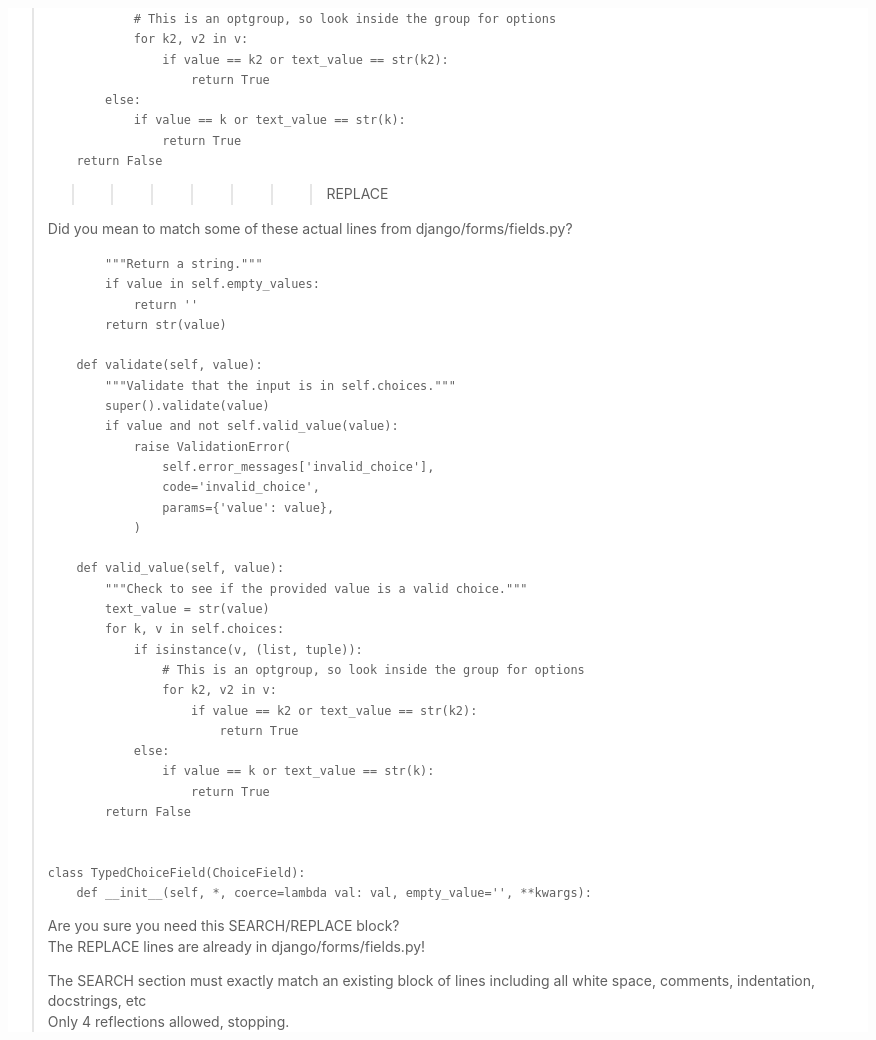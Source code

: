>                 # This is an optgroup, so look inside the group for options  
>                 for k2, v2 in v:  
>                     if value == k2 or text_value == str(k2):  
>                         return True  
>             else:  
>                 if value == k or text_value == str(k):  
>                     return True  
>         return False  
> >>>>>>> REPLACE  
>   
> Did you mean to match some of these actual lines from django/forms/fields.py?  
>   
> ```  
>         """Return a string."""  
>         if value in self.empty_values:  
>             return ''  
>         return str(value)  
>   
>     def validate(self, value):  
>         """Validate that the input is in self.choices."""  
>         super().validate(value)  
>         if value and not self.valid_value(value):  
>             raise ValidationError(  
>                 self.error_messages['invalid_choice'],  
>                 code='invalid_choice',  
>                 params={'value': value},  
>             )  
>   
>     def valid_value(self, value):  
>         """Check to see if the provided value is a valid choice."""  
>         text_value = str(value)  
>         for k, v in self.choices:  
>             if isinstance(v, (list, tuple)):  
>                 # This is an optgroup, so look inside the group for options  
>                 for k2, v2 in v:  
>                     if value == k2 or text_value == str(k2):  
>                         return True  
>             else:  
>                 if value == k or text_value == str(k):  
>                     return True  
>         return False  
>   
>   
> class TypedChoiceField(ChoiceField):  
>     def __init__(self, *, coerce=lambda val: val, empty_value='', **kwargs):  
> ```  
>   
> Are you sure you need this SEARCH/REPLACE block?  
> The REPLACE lines are already in django/forms/fields.py!  
>   
> The SEARCH section must exactly match an existing block of lines including all white space, comments, indentation, docstrings, etc  
> Only 4 reflections allowed, stopping.  
